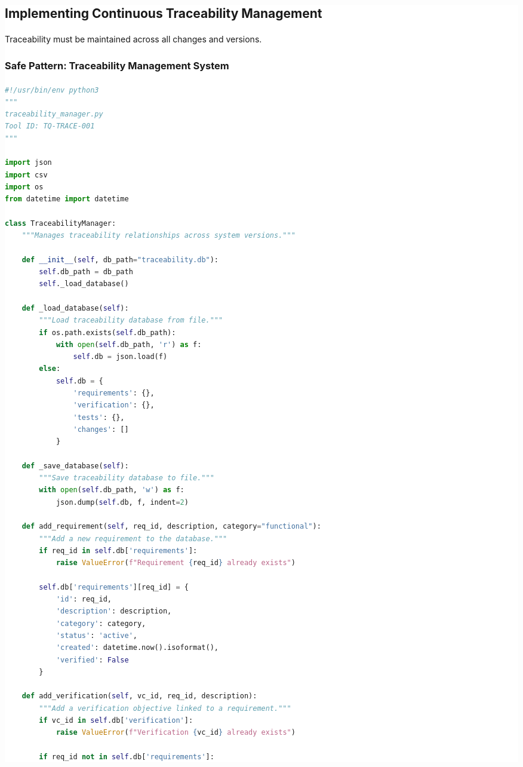 
## Implementing Continuous Traceability Management

Traceability must be maintained across all changes and versions.

### Safe Pattern: Traceability Management System

```python
#!/usr/bin/env python3
"""
traceability_manager.py
Tool ID: TQ-TRACE-001
"""

import json
import csv
import os
from datetime import datetime

class TraceabilityManager:
    """Manages traceability relationships across system versions."""
    
    def __init__(self, db_path="traceability.db"):
        self.db_path = db_path
        self._load_database()
    
    def _load_database(self):
        """Load traceability database from file."""
        if os.path.exists(self.db_path):
            with open(self.db_path, 'r') as f:
                self.db = json.load(f)
        else:
            self.db = {
                'requirements': {},
                'verification': {},
                'tests': {},
                'changes': []
            }
    
    def _save_database(self):
        """Save traceability database to file."""
        with open(self.db_path, 'w') as f:
            json.dump(self.db, f, indent=2)
    
    def add_requirement(self, req_id, description, category="functional"):
        """Add a new requirement to the database."""
        if req_id in self.db['requirements']:
            raise ValueError(f"Requirement {req_id} already exists")
        
        self.db['requirements'][req_id] = {
            'id': req_id,
            'description': description,
            'category': category,
            'status': 'active',
            'created': datetime.now().isoformat(),
            'verified': False
        }
    
    def add_verification(self, vc_id, req_id, description):
        """Add a verification objective linked to a requirement."""
        if vc_id in self.db['verification']:
            raise ValueError(f"Verification {vc_id} already exists")
        
        if req_id not in self.db['requirements']:
```